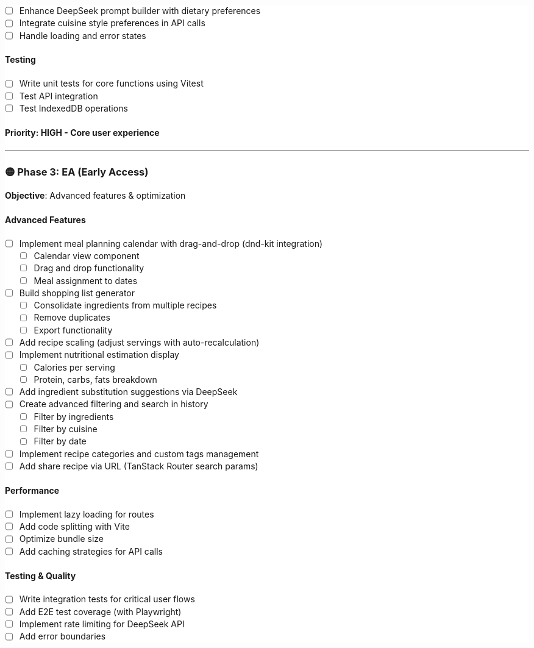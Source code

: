 - [ ] Enhance DeepSeek prompt builder with dietary preferences
- [ ] Integrate cuisine style preferences in API calls
- [ ] Handle loading and error states

#### Testing

- [ ] Write unit tests for core functions using Vitest
- [ ] Test API integration
- [ ] Test IndexedDB operations

#### Priority: **HIGH** - Core user experience

---

### 🟡 Phase 3: EA (Early Access)

**Objective**: Advanced features & optimization

#### Advanced Features

- [ ] Implement meal planning calendar with drag-and-drop (dnd-kit integration)
  - [ ] Calendar view component
  - [ ] Drag and drop functionality
  - [ ] Meal assignment to dates
- [ ] Build shopping list generator
  - [ ] Consolidate ingredients from multiple recipes
  - [ ] Remove duplicates
  - [ ] Export functionality
- [ ] Add recipe scaling (adjust servings with auto-recalculation)
- [ ] Implement nutritional estimation display
  - [ ] Calories per serving
  - [ ] Protein, carbs, fats breakdown
- [ ] Add ingredient substitution suggestions via DeepSeek
- [ ] Create advanced filtering and search in history
  - [ ] Filter by ingredients
  - [ ] Filter by cuisine
  - [ ] Filter by date
- [ ] Implement recipe categories and custom tags management
- [ ] Add share recipe via URL (TanStack Router search params)

#### Performance

- [ ] Implement lazy loading for routes
- [ ] Add code splitting with Vite
- [ ] Optimize bundle size
- [ ] Add caching strategies for API calls

#### Testing & Quality

- [ ] Write integration tests for critical user flows
- [ ] Add E2E test coverage (with Playwright)
- [ ] Implement rate limiting for DeepSeek API
- [ ] Add error boundaries
